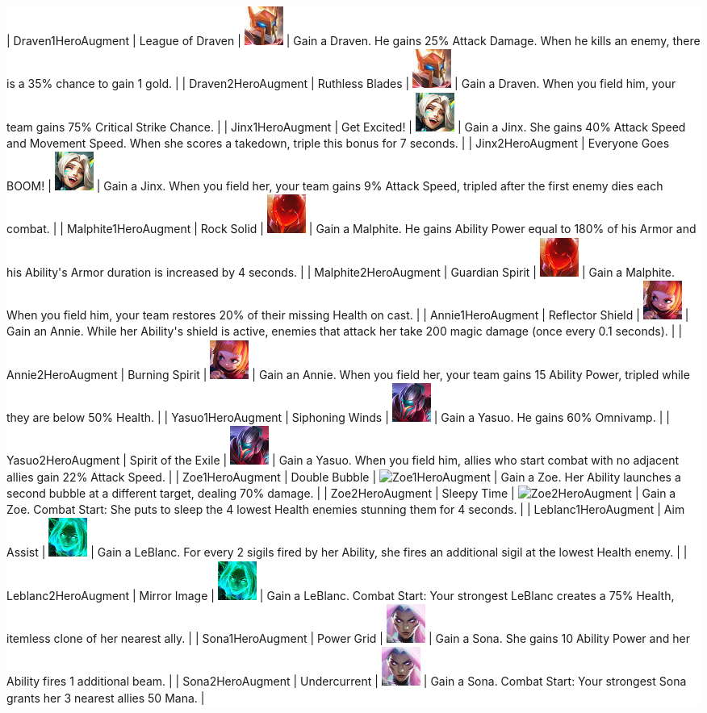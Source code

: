 | Draven1HeroAugment       | League of Draven         | ![Draven1HeroAugment](../icon/set8/Draven1HeroAugment.jpg)             | Gain a Draven. He gains 25% Attack Damage. When he kills an enemy, there is a 35% chance to gain 1 gold.                                                                |
| Draven2HeroAugment       | Ruthless Blades          | ![Draven2HeroAugment](../icon/set8/Draven2HeroAugment.jpg)             | Gain a Draven. When you field him, your team gains 75% Critical Strike Chance.                                                                                          |
| Jinx1HeroAugment         | Get Excited!             | ![Jinx1HeroAugment](../icon/set8/Jinx1HeroAugment.jpg)                 | Gain a Jinx. She gains 40% Attack Speed and Movement Speed. When she scores a takedown, triple this bonus for 7 seconds.                                                |
| Jinx2HeroAugment         | Everyone Goes BOOM!      | ![Jinx2HeroAugment](../icon/set8/Jinx2HeroAugment.jpg)                 | Gain a Jinx. When you field her, your team gains 9% Attack Speed, tripled after the first enemy dies each combat.                                                       |
| Malphite1HeroAugment     | Rock Solid               | ![Malphite1HeroAugment](../icon/set8/Malphite1HeroAugment.jpg)         | Gain a Malphite. He gains Ability Power equal to 180% of his Armor and his Ability's Armor duration is increased by 4 seconds.                                          |
| Malphite2HeroAugment     | Guardian Spirit          | ![Malphite2HeroAugment](../icon/set8/Malphite2HeroAugment.jpg)         | Gain a Malphite. When you field him, your team restores 20% of their missing Health on cast.                                                                            |
| Annie1HeroAugment        | Reflector Shield         | ![Annie1HeroAugment](../icon/set8/Annie1HeroAugment.jpg)               | Gain an Annie. While her Ability's shield is active, enemies that attack her take 200 magic damage (once every 0.1 seconds).                                            |
| Annie2HeroAugment        | Burning Spirit           | ![Annie2HeroAugment](../icon/set8/Annie2HeroAugment.jpg)               | Gain an Annie. When you field her, your team gains 15 Ability Power, tripled while they are below 50% Health.                                                           |
| Yasuo1HeroAugment        | Siphoning Winds          | ![Yasuo1HeroAugment](../icon/set8/Yasuo1HeroAugment.jpg)               | Gain a Yasuo. He gains 60% Omnivamp.                                                                                                                                    |
| Yasuo2HeroAugment        | Spirit of the Exile      | ![Yasuo2HeroAugment](../icon/set8/Yasuo2HeroAugment.jpg)               | Gain a Yasuo. When you field him, allies who start combat with no adjacent allies gain 22% Attack Speed.                                                                |
| Zoe1HeroAugment          | Double Bubble            | ![Zoe1HeroAugment](../icon/set8/Zoe1HeroAugment.jpg)                   | Gain a Zoe. Her Ability launches a second bubble at a different target, dealing 70% damage.                                                                             |
| Zoe2HeroAugment          | Sleepy Time              | ![Zoe2HeroAugment](../icon/set8/Zoe2HeroAugment.jpg)                   | Gain a Zoe. Combat Start: She puts to sleep the 4 lowest Health enemies stunning them for 4 seconds.                                                                    |
| Leblanc1HeroAugment      | Aim Assist               | ![Leblanc1HeroAugment](../icon/set8/Leblanc1HeroAugment.jpg)           | Gain a LeBlanc. For every 2 sigils fired by her Ability, she fires an additional sigil at the lowest Health enemy.                                                      |
| Leblanc2HeroAugment      | Mirror Image             | ![Leblanc2HeroAugment](../icon/set8/Leblanc2HeroAugment.jpg)           | Gain a LeBlanc. Combat Start: Your strongest LeBlanc creates a 75% Health, itemless clone of her nearest ally.                                                          |
| Sona1HeroAugment         | Power Grid               | ![Sona1HeroAugment](../icon/set8/Sona1HeroAugment.jpg)                 | Gain a Sona. She gains 10 Ability Power and her Ability fires 1 additional beam.                                                                                        |
| Sona2HeroAugment         | Undercurrent             | ![Sona2HeroAugment](../icon/set8/Sona2HeroAugment.jpg)                 | Gain a Sona. Combat Start: Your strongest Sona grants her 3 nearest allies 50 Mana.                                                                                     |
